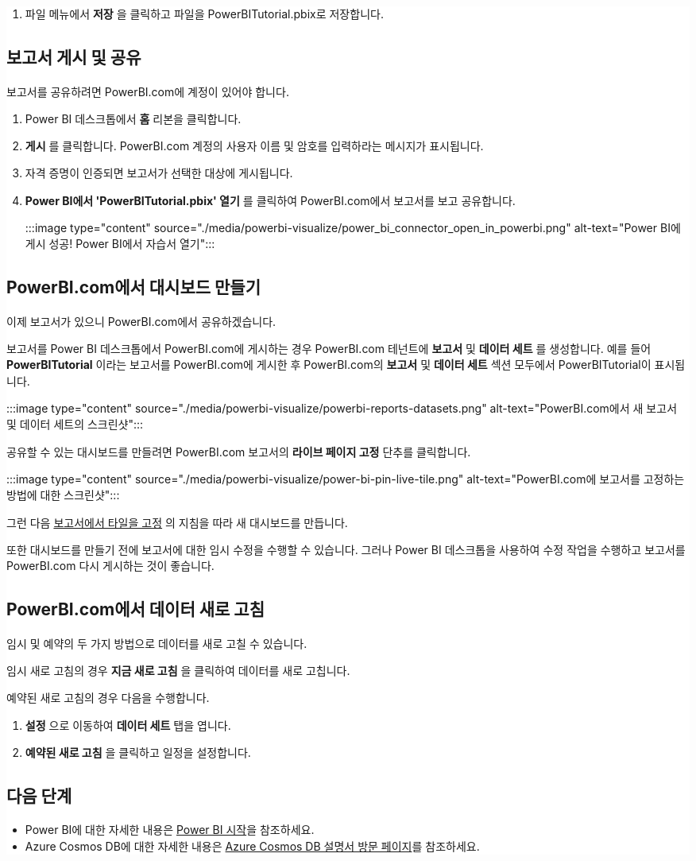 1. 파일 메뉴에서 **저장** 을 클릭하고 파일을 PowerBITutorial.pbix로 저장합니다.

## <a name="publish-and-share-your-report"></a>보고서 게시 및 공유
보고서를 공유하려면 PowerBI.com에 계정이 있어야 합니다.

1. Power BI 데스크톱에서 **홈** 리본을 클릭합니다.
1. **게시** 를 클릭합니다.  PowerBI.com 계정의 사용자 이름 및 암호를 입력하라는 메시지가 표시됩니다.
1. 자격 증명이 인증되면 보고서가 선택한 대상에 게시됩니다.
1. **Power BI에서 'PowerBITutorial.pbix' 열기** 를 클릭하여 PowerBI.com에서 보고서를 보고 공유합니다.
   
   :::image type="content" source="./media/powerbi-visualize/power_bi_connector_open_in_powerbi.png" alt-text="Power BI에 게시 성공! Power BI에서 자습서 열기":::

## <a name="create-a-dashboard-in-powerbicom"></a>PowerBI.com에서 대시보드 만들기
이제 보고서가 있으니 PowerBI.com에서 공유하겠습니다.

보고서를 Power BI 데스크톱에서 PowerBI.com에 게시하는 경우 PowerBI.com 테넌트에 **보고서** 및 **데이터 세트** 를 생성합니다. 예를 들어 **PowerBITutorial** 이라는 보고서를 PowerBI.com에 게시한 후 PowerBI.com의 **보고서** 및 **데이터 세트** 섹션 모두에서 PowerBITutorial이 표시됩니다.

   :::image type="content" source="./media/powerbi-visualize/powerbi-reports-datasets.png" alt-text="PowerBI.com에서 새 보고서 및 데이터 세트의 스크린샷":::

공유할 수 있는 대시보드를 만들려면 PowerBI.com 보고서의 **라이브 페이지 고정** 단추를 클릭합니다.

   :::image type="content" source="./media/powerbi-visualize/power-bi-pin-live-tile.png" alt-text="PowerBI.com에 보고서를 고정하는 방법에 대한 스크린샷":::

그런 다음 [보고서에서 타일을 고정](https://powerbi.microsoft.com/documentation/powerbi-service-pin-a-tile-to-a-dashboard-from-a-report/#pin-a-tile-from-a-report) 의 지침을 따라 새 대시보드를 만듭니다. 

또한 대시보드를 만들기 전에 보고서에 대한 임시 수정을 수행할 수 있습니다. 그러나 Power BI 데스크톱을 사용하여 수정 작업을 수행하고 보고서를 PowerBI.com 다시 게시하는 것이 좋습니다.

## <a name="refresh-data-in-powerbicom"></a>PowerBI.com에서 데이터 새로 고침
임시 및 예약의 두 가지 방법으로 데이터를 새로 고칠 수 있습니다.

임시 새로 고침의 경우 **지금 새로 고침** 을 클릭하여 데이터를 새로 고칩니다.

예약된 새로 고침의 경우 다음을 수행합니다.

1. **설정** 으로 이동하여 **데이터 세트** 탭을 엽니다.

2. **예약된 새로 고침** 을 클릭하고 일정을 설정합니다.


## <a name="next-steps"></a>다음 단계
* Power BI에 대한 자세한 내용은 [Power BI 시작](https://powerbi.microsoft.com/documentation/powerbi-service-get-started/)을 참조하세요.
* Azure Cosmos DB에 대한 자세한 내용은 [Azure Cosmos DB 설명서 방문 페이지](https://azure.microsoft.com/documentation/services/cosmos-db/)를 참조하세요.